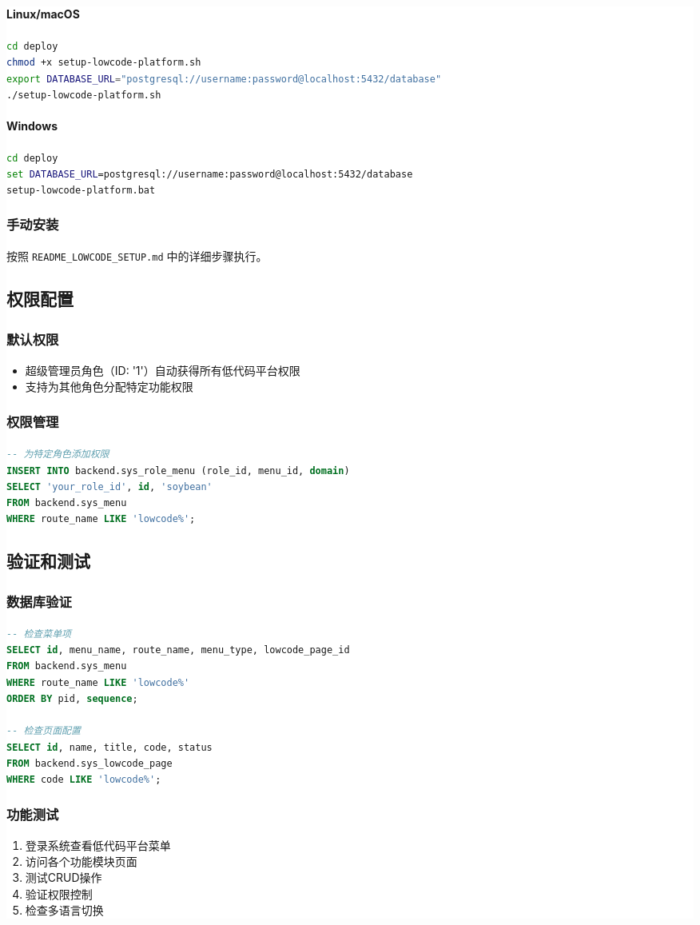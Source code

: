 #### Linux/macOS
```bash
cd deploy
chmod +x setup-lowcode-platform.sh
export DATABASE_URL="postgresql://username:password@localhost:5432/database"
./setup-lowcode-platform.sh
```

#### Windows
```cmd
cd deploy
set DATABASE_URL=postgresql://username:password@localhost:5432/database
setup-lowcode-platform.bat
```

### 手动安装
按照 `README_LOWCODE_SETUP.md` 中的详细步骤执行。

## 权限配置

### 默认权限
- 超级管理员角色（ID: '1'）自动获得所有低代码平台权限
- 支持为其他角色分配特定功能权限

### 权限管理
```sql
-- 为特定角色添加权限
INSERT INTO backend.sys_role_menu (role_id, menu_id, domain) 
SELECT 'your_role_id', id, 'soybean' 
FROM backend.sys_menu 
WHERE route_name LIKE 'lowcode%';
```

## 验证和测试

### 数据库验证
```sql
-- 检查菜单项
SELECT id, menu_name, route_name, menu_type, lowcode_page_id 
FROM backend.sys_menu 
WHERE route_name LIKE 'lowcode%' 
ORDER BY pid, sequence;

-- 检查页面配置
SELECT id, name, title, code, status 
FROM backend.sys_lowcode_page 
WHERE code LIKE 'lowcode%';
```

### 功能测试
1. 登录系统查看低代码平台菜单
2. 访问各个功能模块页面
3. 测试CRUD操作
4. 验证权限控制
5. 检查多语言切换
